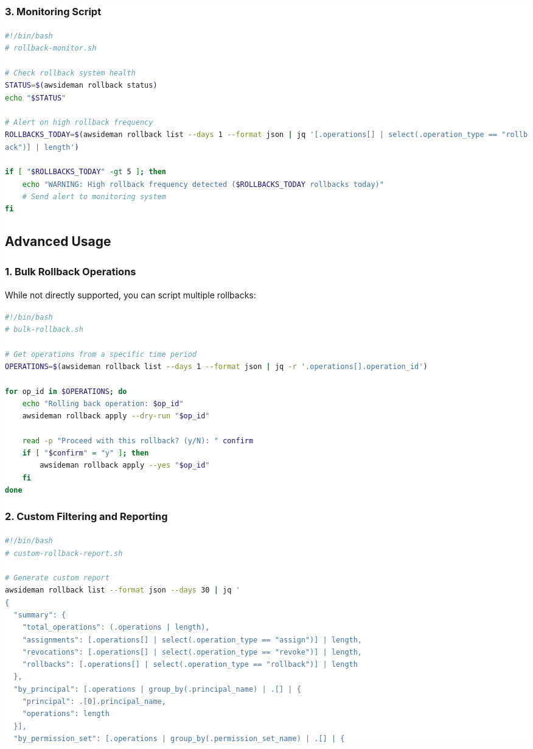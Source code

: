 ### 3. Monitoring Script

```bash
#!/bin/bash
# rollback-monitor.sh

# Check rollback system health
STATUS=$(awsideman rollback status)
echo "$STATUS"

# Alert on high rollback frequency
ROLLBACKS_TODAY=$(awsideman rollback list --days 1 --format json | jq '[.operations[] | select(.operation_type == "rollback")] | length')

if [ "$ROLLBACKS_TODAY" -gt 5 ]; then
    echo "WARNING: High rollback frequency detected ($ROLLBACKS_TODAY rollbacks today)"
    # Send alert to monitoring system
fi
```

## Advanced Usage

### 1. Bulk Rollback Operations

While not directly supported, you can script multiple rollbacks:

```bash
#!/bin/bash
# bulk-rollback.sh

# Get operations from a specific time period
OPERATIONS=$(awsideman rollback list --days 1 --format json | jq -r '.operations[].operation_id')

for op_id in $OPERATIONS; do
    echo "Rolling back operation: $op_id"
    awsideman rollback apply --dry-run "$op_id"

    read -p "Proceed with this rollback? (y/N): " confirm
    if [ "$confirm" = "y" ]; then
        awsideman rollback apply --yes "$op_id"
    fi
done
```

### 2. Custom Filtering and Reporting

```bash
#!/bin/bash
# custom-rollback-report.sh

# Generate custom report
awsideman rollback list --format json --days 30 | jq '
{
  "summary": {
    "total_operations": (.operations | length),
    "assignments": [.operations[] | select(.operation_type == "assign")] | length,
    "revocations": [.operations[] | select(.operation_type == "revoke")] | length,
    "rollbacks": [.operations[] | select(.operation_type == "rollback")] | length
  },
  "by_principal": [.operations | group_by(.principal_name) | .[] | {
    "principal": .[0].principal_name,
    "operations": length
  }],
  "by_permission_set": [.operations | group_by(.permission_set_name) | .[] | {
```